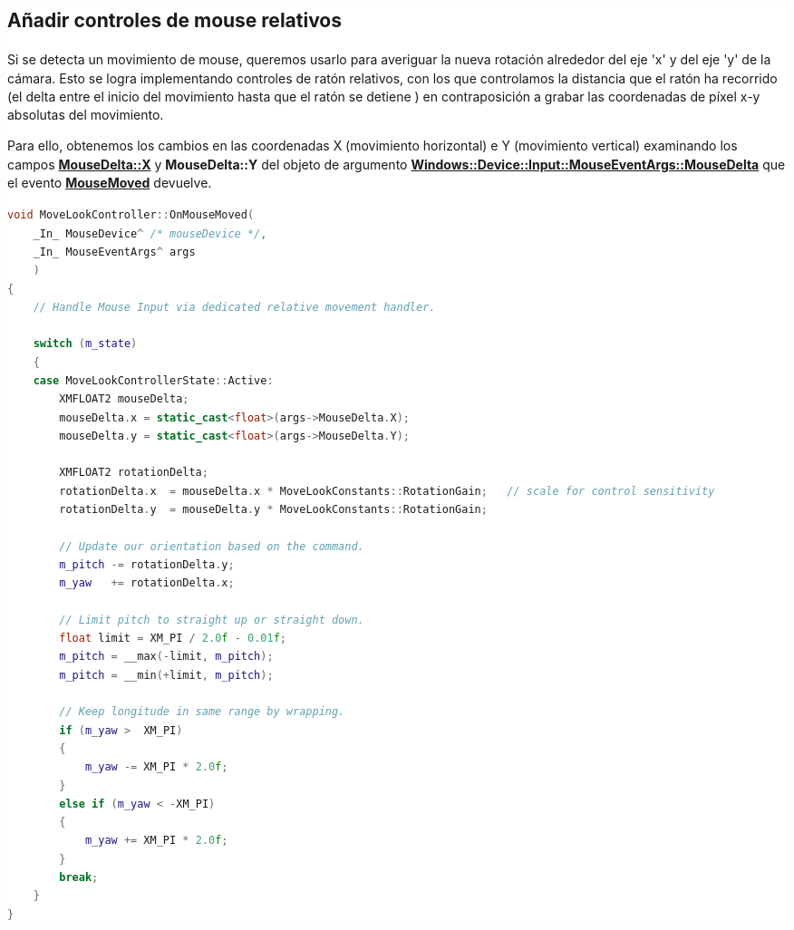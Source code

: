 ## <a name="adding-relative-mouse-controls"></a>Añadir controles de mouse relativos


Si se detecta un movimiento de mouse, queremos usarlo para averiguar la nueva rotación alrededor del eje 'x' y del eje 'y' de la cámara. Esto se logra implementando controles de ratón relativos, con los que controlamos la distancia que el ratón ha recorrido (el delta entre el inicio del movimiento hasta que el ratón se detiene ) en contraposición a grabar las coordenadas de píxel x-y absolutas del movimiento.

Para ello, obtenemos los cambios en las coordenadas X (movimiento horizontal) e Y (movimiento vertical) examinando los campos [**MouseDelta::X**](https://msdn.microsoft.com/library/windows/apps/hh758353) y **MouseDelta::Y** del objeto de argumento [**Windows::Device::Input::MouseEventArgs::MouseDelta**](https://msdn.microsoft.com/library/windows/apps/hh758358) que el evento [**MouseMoved**](https://msdn.microsoft.com/library/windows/apps/hh758356) devuelve.

```cpp
void MoveLookController::OnMouseMoved(
    _In_ MouseDevice^ /* mouseDevice */,
    _In_ MouseEventArgs^ args
    )
{
    // Handle Mouse Input via dedicated relative movement handler.

    switch (m_state)
    {
    case MoveLookControllerState::Active:
        XMFLOAT2 mouseDelta;
        mouseDelta.x = static_cast<float>(args->MouseDelta.X);
        mouseDelta.y = static_cast<float>(args->MouseDelta.Y);

        XMFLOAT2 rotationDelta;
        rotationDelta.x  = mouseDelta.x * MoveLookConstants::RotationGain;   // scale for control sensitivity
        rotationDelta.y  = mouseDelta.y * MoveLookConstants::RotationGain;

        // Update our orientation based on the command.
        m_pitch -= rotationDelta.y;
        m_yaw   += rotationDelta.x;

        // Limit pitch to straight up or straight down.
        float limit = XM_PI / 2.0f - 0.01f;
        m_pitch = __max(-limit, m_pitch);
        m_pitch = __min(+limit, m_pitch);

        // Keep longitude in same range by wrapping.
        if (m_yaw >  XM_PI)
        {
            m_yaw -= XM_PI * 2.0f;
        }
        else if (m_yaw < -XM_PI)
        {
            m_yaw += XM_PI * 2.0f;
        }
        break;
    }
}
```

